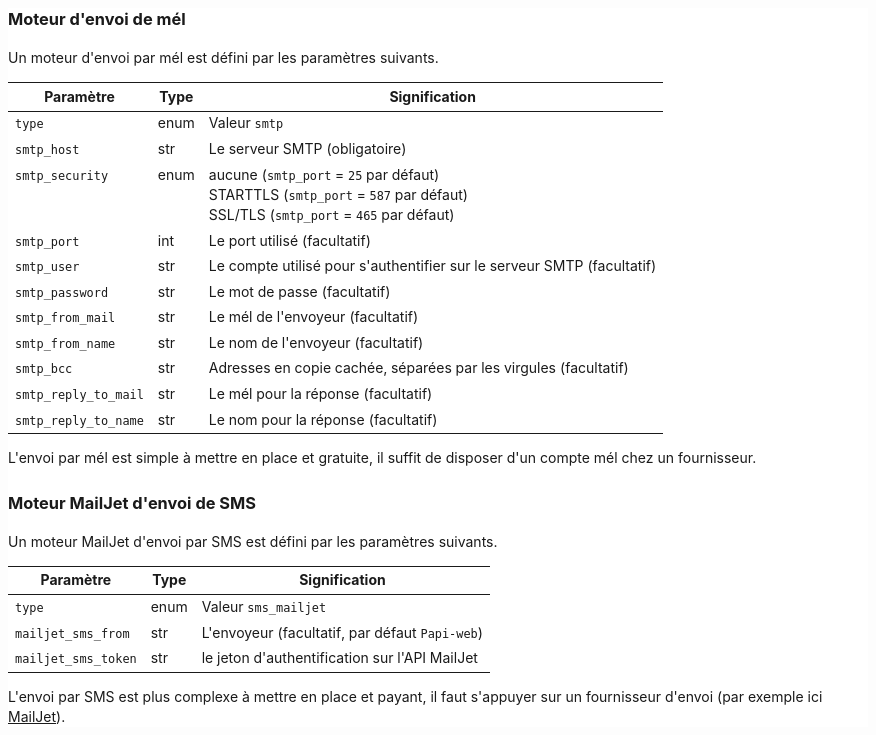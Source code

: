 ### Moteur d'envoi de mél

Un moteur d'envoi par mél est défini par les paramètres suivants.

| Paramètre            | Type | Signification                                                                                                                     |
|----------------------|------|-----------------------------------------------------------------------------------------------------------------------------------|
| `type`               | enum | Valeur `smtp`                                                                                                                     |
| `smtp_host`          | str  | Le serveur SMTP (obligatoire)                                                                                                     |
| `smtp_security`      | enum | aucune (`smtp_port` = `25` par défaut)<br/>STARTTLS (`smtp_port` = `587` par défaut)<br/>SSL/TLS (`smtp_port` = `465` par défaut) |
| `smtp_port`          | int  | Le port utilisé (facultatif)                                                                                                      |
| `smtp_user`          | str  | Le compte utilisé pour s'authentifier sur le serveur SMTP (facultatif)                                                            |
| `smtp_password`      | str  | Le mot de passe (facultatif)                                                                                                      |
| `smtp_from_mail`     | str  | Le mél de l'envoyeur (facultatif)                                                                                                 |
| `smtp_from_name`     | str  | Le nom de l'envoyeur (facultatif)                                                                                                 |
| `smtp_bcc`           | str  | Adresses en copie cachée, séparées par les virgules (facultatif)                                                                  |
| `smtp_reply_to_mail` | str  | Le mél pour la réponse (facultatif)                                                                                               |
| `smtp_reply_to_name` | str  | Le nom pour la réponse (facultatif)                                                                                               |

L'envoi par mél est simple à mettre en place et gratuite, il suffit de disposer d'un compte mél chez un fournisseur.

### Moteur MailJet d'envoi de SMS

Un moteur MailJet d'envoi par SMS est défini par les paramètres suivants.

| Paramètre            | Type | Signification                                                          |
|----------------------|------|------------------------------------------------------------------------|
| `type`               | enum | Valeur `sms_mailjet`                                                   |
| `mailjet_sms_from`   | str  | L'envoyeur (facultatif, par défaut `Papi-web`)                         |
| `mailjet_sms_token`  | str  | le jeton d'authentification sur l'API MailJet                          |

L'envoi par SMS est plus complexe à mettre en place et payant, il faut s'appuyer sur un fournisseur d'envoi (par exemple ici [MailJet](https://mailjet.com)).
